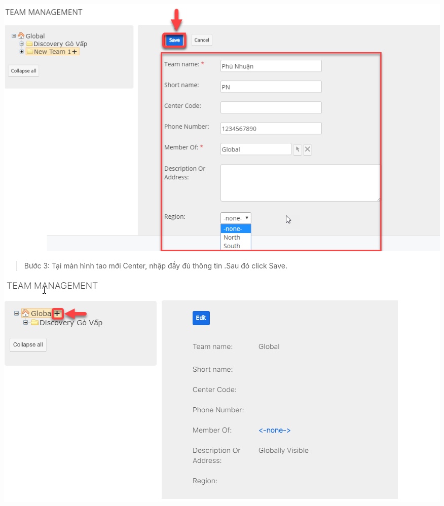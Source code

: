 ![](../.gitbook/assets/center2.png)

> Bước 3: Tại màn hình tao mới Center, nhập đầy đủ thông tin .Sau đó click Save.

![](../.gitbook/assets/center3.png)
